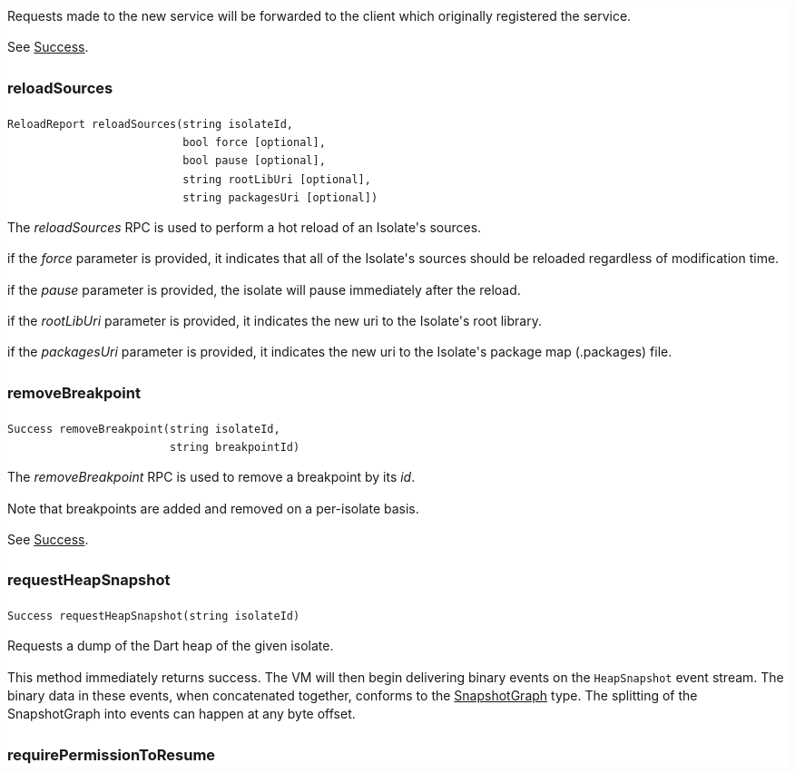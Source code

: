 Requests made to the new service will be forwarded to the client which originally
registered the service.

See [Success](#success).

### reloadSources

```
ReloadReport reloadSources(string isolateId,
                           bool force [optional],
                           bool pause [optional],
                           string rootLibUri [optional],
                           string packagesUri [optional])
```

The _reloadSources_ RPC is used to perform a hot reload of an Isolate's sources.

if the _force_ parameter is provided, it indicates that all of the Isolate's
sources should be reloaded regardless of modification time.

if the _pause_ parameter is provided, the isolate will pause immediately
after the reload.

if the _rootLibUri_ parameter is provided, it indicates the new uri to the
Isolate's root library.

if the _packagesUri_ parameter is provided, it indicates the new uri to the
Isolate's package map (.packages) file.

### removeBreakpoint

```
Success removeBreakpoint(string isolateId,
                         string breakpointId)
```

The _removeBreakpoint_ RPC is used to remove a breakpoint by its _id_.

Note that breakpoints are added and removed on a per-isolate basis.

See [Success](#success).

### requestHeapSnapshot

```
Success requestHeapSnapshot(string isolateId)
```

Requests a dump of the Dart heap of the given isolate.

This method immediately returns success. The VM will then begin delivering
binary events on the `HeapSnapshot` event stream. The binary data in these
events, when concatenated together, conforms to the [SnapshotGraph](heap_snapshot.md)
type. The splitting of the SnapshotGraph into events can happen at any byte
offset.

### requirePermissionToResume


[JSON-RPC 2.0]: http://www.jsonrpc.org/specification
[discuss-list]: https://groups.google.com/a/dartlang.org/forum/#!forum/observatory-discuss